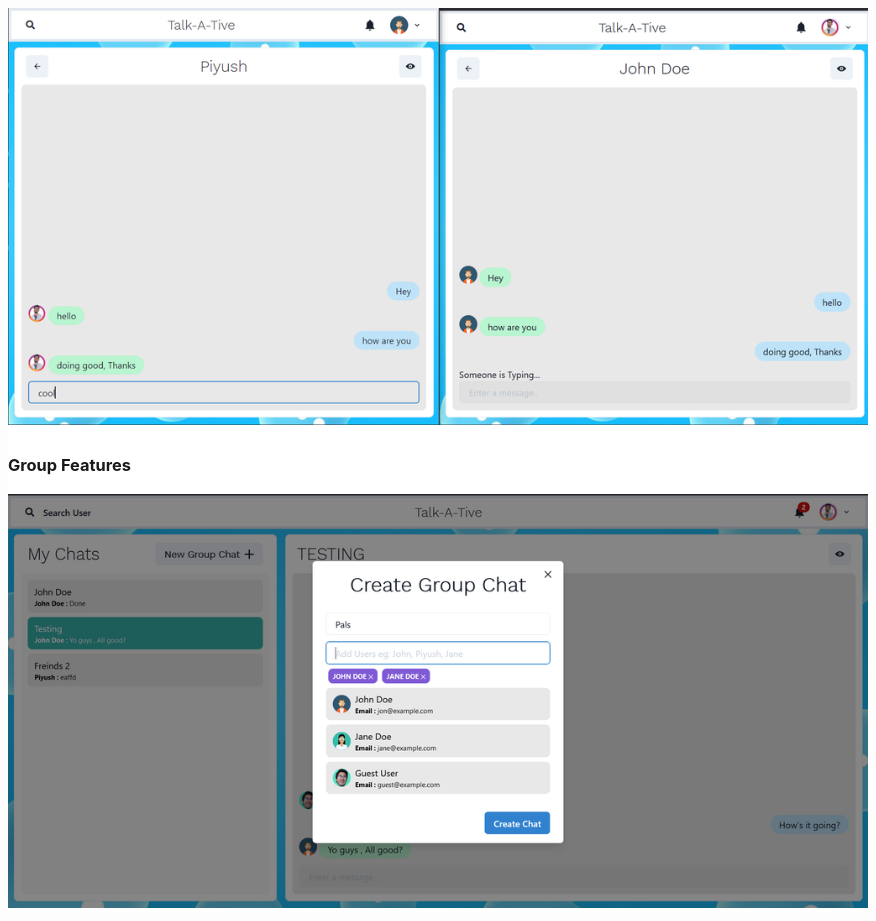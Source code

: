 ![Real-time Chat](screenshots/real-time.PNG)

### Group Features

![Group Creation](screenshots/new%20grp.PNG)